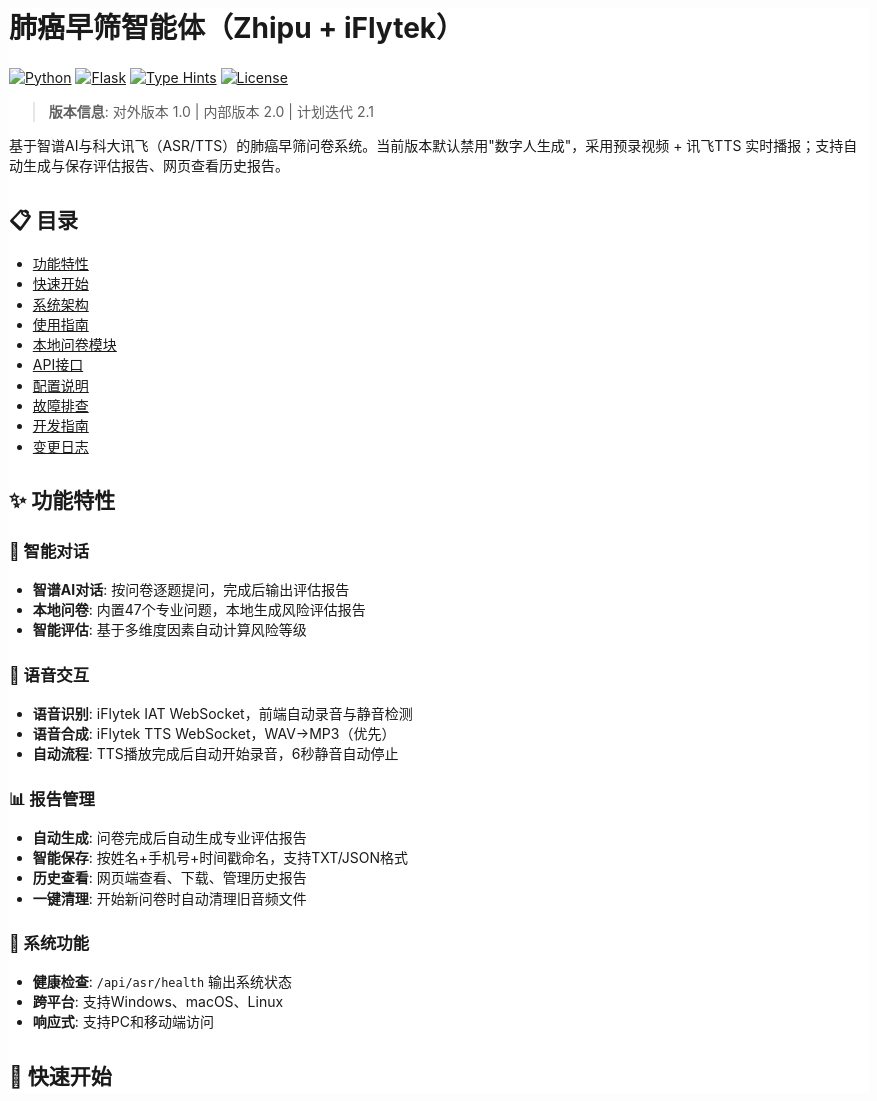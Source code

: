 # 肺癌早筛智能体（Zhipu + iFlytek）

[![Python](https://img.shields.io/badge/Python-3.9+-blue.svg)](https://www.python.org/)
[![Flask](https://img.shields.io/badge/Flask-2.0+-green.svg)](https://flask.palletsprojects.com/)
[![Type Hints](https://img.shields.io/badge/Type%20Hints-Yes-green.svg)](https://docs.python.org/3/library/typing.html)
[![License](https://img.shields.io/badge/License-MIT-yellow.svg)](LICENSE)

> **版本信息**: 对外版本 1.0 | 内部版本 2.0 | 计划迭代 2.1

基于智谱AI与科大讯飞（ASR/TTS）的肺癌早筛问卷系统。当前版本默认禁用"数字人生成"，采用预录视频 + 讯飞TTS 实时播报；支持自动生成与保存评估报告、网页查看历史报告。

## 📋 目录

- [功能特性](#-功能特性)
- [快速开始](#-快速开始)
- [系统架构](#-系统架构)
- [使用指南](#-使用指南)
- [本地问卷模块](#-本地问卷模块)
- [API接口](#-api接口)
- [配置说明](#-配置说明)
- [故障排查](#-故障排查)
- [开发指南](#-开发指南)
- [变更日志](#-变更日志)

## ✨ 功能特性

### 🧠 智能对话
- **智谱AI对话**: 按问卷逐题提问，完成后输出评估报告
- **本地问卷**: 内置47个专业问题，本地生成风险评估报告
- **智能评估**: 基于多维度因素自动计算风险等级

### 🎤 语音交互
- **语音识别**: iFlytek IAT WebSocket，前端自动录音与静音检测
- **语音合成**: iFlytek TTS WebSocket，WAV→MP3（优先）
- **自动流程**: TTS播放完成后自动开始录音，6秒静音自动停止

### 📊 报告管理
- **自动生成**: 问卷完成后自动生成专业评估报告
- **智能保存**: 按姓名+手机号+时间戳命名，支持TXT/JSON格式
- **历史查看**: 网页端查看、下载、管理历史报告
- **一键清理**: 开始新问卷时自动清理旧音频文件

### 🔧 系统功能
- **健康检查**: `/api/asr/health` 输出系统状态
- **跨平台**: 支持Windows、macOS、Linux
- **响应式**: 支持PC和移动端访问

## 🚀 快速开始
